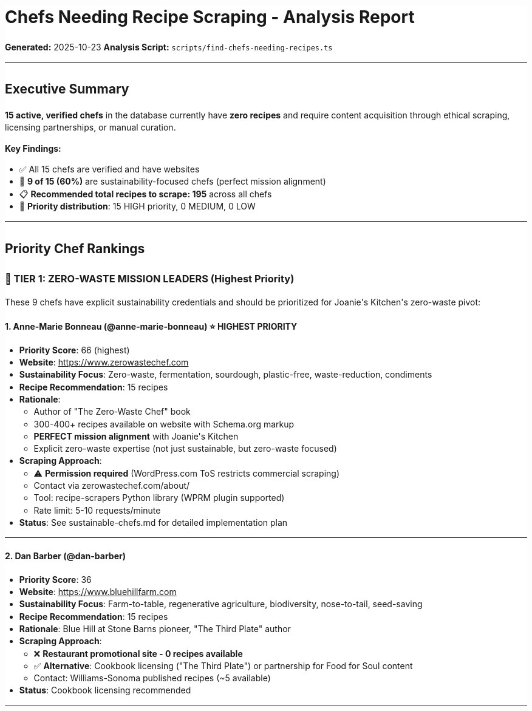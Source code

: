 # Chefs Needing Recipe Scraping - Analysis Report

**Generated:** 2025-10-23
**Analysis Script:** `scripts/find-chefs-needing-recipes.ts`

---

## Executive Summary

**15 active, verified chefs** in the database currently have **zero recipes** and require content acquisition through ethical scraping, licensing partnerships, or manual curation.

**Key Findings:**
- ✅ All 15 chefs are verified and have websites
- 🌱 **9 of 15 (60%)** are sustainability-focused chefs (perfect mission alignment)
- 📋 **Recommended total recipes to scrape: 195** across all chefs
- 🎯 **Priority distribution**: 15 HIGH priority, 0 MEDIUM, 0 LOW

---

## Priority Chef Rankings

### 🔴 TIER 1: ZERO-WASTE MISSION LEADERS (Highest Priority)

These 9 chefs have explicit sustainability credentials and should be prioritized for Joanie's Kitchen's zero-waste pivot:

#### 1. Anne-Marie Bonneau (@anne-marie-bonneau) ⭐ **HIGHEST PRIORITY**
- **Priority Score**: 66 (highest)
- **Website**: https://www.zerowastechef.com
- **Sustainability Focus**: Zero-waste, fermentation, sourdough, plastic-free, waste-reduction, condiments
- **Recipe Recommendation**: 15 recipes
- **Rationale**:
  - Author of "The Zero-Waste Chef" book
  - 300-400+ recipes available on website with Schema.org markup
  - **PERFECT mission alignment** with Joanie's Kitchen
  - Explicit zero-waste expertise (not just sustainable, but zero-waste focused)
- **Scraping Approach**:
  - ⚠️ **Permission required** (WordPress.com ToS restricts commercial scraping)
  - Contact via zerowastechef.com/about/
  - Tool: recipe-scrapers Python library (WPRM plugin supported)
  - Rate limit: 5-10 requests/minute
- **Status**: See sustainable-chefs.md for detailed implementation plan

---

#### 2. Dan Barber (@dan-barber)
- **Priority Score**: 36
- **Website**: https://www.bluehillfarm.com
- **Sustainability Focus**: Farm-to-table, regenerative agriculture, biodiversity, nose-to-tail, seed-saving
- **Recipe Recommendation**: 15 recipes
- **Rationale**: Blue Hill at Stone Barns pioneer, "The Third Plate" author
- **Scraping Approach**:
  - ❌ **Restaurant promotional site - 0 recipes available**
  - ✅ **Alternative**: Cookbook licensing ("The Third Plate") or partnership for Food for Soul content
  - Contact: Williams-Sonoma published recipes (~5 available)
- **Status**: Cookbook licensing recommended

---